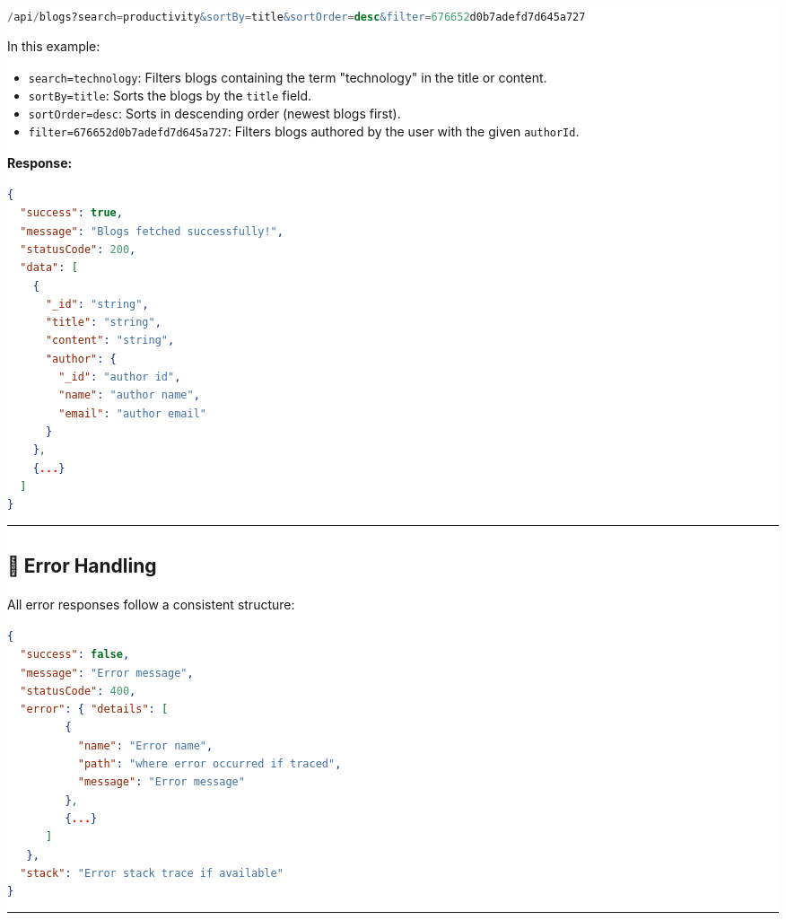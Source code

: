```sql
/api/blogs?search=productivity&sortBy=title&sortOrder=desc&filter=676652d0b7adefd7d645a727
```

In this example:

- `search=technology`: Filters blogs containing the term "technology" in the title or content.
- `sortBy=title`: Sorts the blogs by the `title` field.
- `sortOrder=desc`: Sorts in descending order (newest blogs first).
- `filter=676652d0b7adefd7d645a727`: Filters blogs authored by the user with the given `authorId`.

**Response:**

```json
{
  "success": true,
  "message": "Blogs fetched successfully!",
  "statusCode": 200,
  "data": [
    {
      "_id": "string",
      "title": "string",
      "content": "string",
      "author": {
        "_id": "author id",
        "name": "author name",
        "email": "author email"
      }
    },
    {...}
  ]
}
```

---

## 🐞 Error Handling

All error responses follow a consistent structure:

```json
{
  "success": false,
  "message": "Error message",
  "statusCode": 400,
  "error": { "details": [
         {
           "name": "Error name",
           "path": "where error occurred if traced",
           "message": "Error message"
         },
         {...}
      ]
   },
  "stack": "Error stack trace if available"
}
```

---